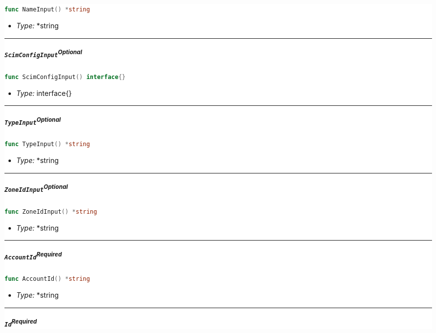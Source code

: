 ```go
func NameInput() *string
```

- *Type:* *string

---

##### `ScimConfigInput`<sup>Optional</sup> <a name="ScimConfigInput" id="@cdktf/provider-cloudflare.accessIdentityProvider.AccessIdentityProvider.property.scimConfigInput"></a>

```go
func ScimConfigInput() interface{}
```

- *Type:* interface{}

---

##### `TypeInput`<sup>Optional</sup> <a name="TypeInput" id="@cdktf/provider-cloudflare.accessIdentityProvider.AccessIdentityProvider.property.typeInput"></a>

```go
func TypeInput() *string
```

- *Type:* *string

---

##### `ZoneIdInput`<sup>Optional</sup> <a name="ZoneIdInput" id="@cdktf/provider-cloudflare.accessIdentityProvider.AccessIdentityProvider.property.zoneIdInput"></a>

```go
func ZoneIdInput() *string
```

- *Type:* *string

---

##### `AccountId`<sup>Required</sup> <a name="AccountId" id="@cdktf/provider-cloudflare.accessIdentityProvider.AccessIdentityProvider.property.accountId"></a>

```go
func AccountId() *string
```

- *Type:* *string

---

##### `Id`<sup>Required</sup> <a name="Id" id="@cdktf/provider-cloudflare.accessIdentityProvider.AccessIdentityProvider.property.id"></a>
